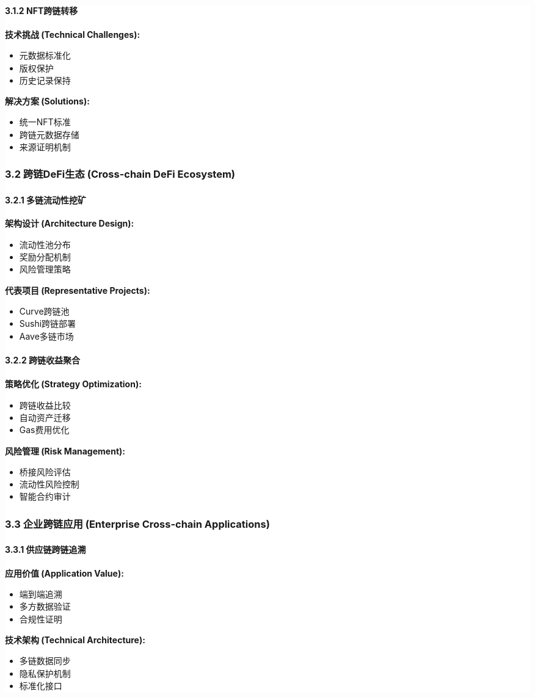 #### 3.1.2 NFT跨链转移

**技术挑战 (Technical Challenges):**

- 元数据标准化
- 版权保护
- 历史记录保持

**解决方案 (Solutions):**

- 统一NFT标准
- 跨链元数据存储
- 来源证明机制

### 3.2 跨链DeFi生态 (Cross-chain DeFi Ecosystem)

#### 3.2.1 多链流动性挖矿

**架构设计 (Architecture Design):**

- 流动性池分布
- 奖励分配机制
- 风险管理策略

**代表项目 (Representative Projects):**

- Curve跨链池
- Sushi跨链部署
- Aave多链市场

#### 3.2.2 跨链收益聚合

**策略优化 (Strategy Optimization):**

- 跨链收益比较
- 自动资产迁移
- Gas费用优化

**风险管理 (Risk Management):**

- 桥接风险评估
- 流动性风险控制
- 智能合约审计

### 3.3 企业跨链应用 (Enterprise Cross-chain Applications)

#### 3.3.1 供应链跨链追溯

**应用价值 (Application Value):**

- 端到端追溯
- 多方数据验证
- 合规性证明

**技术架构 (Technical Architecture):**

- 多链数据同步
- 隐私保护机制
- 标准化接口

